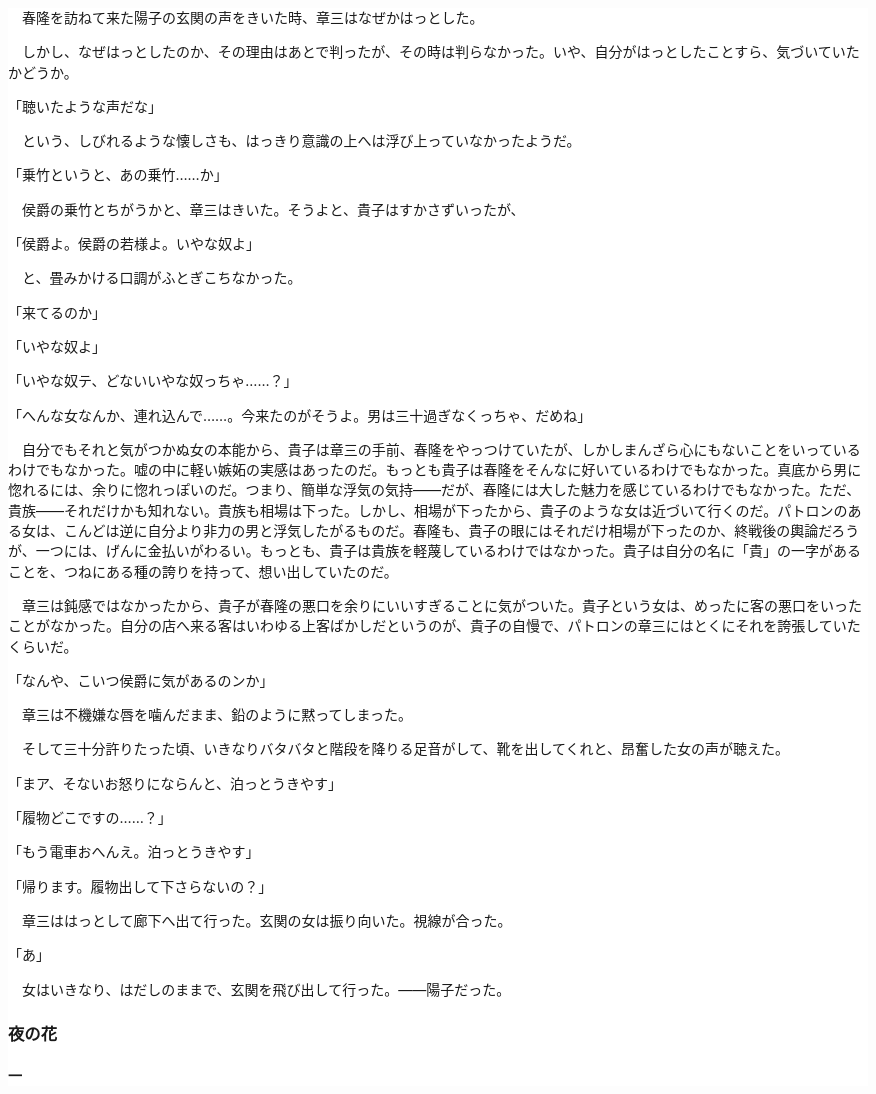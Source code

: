 
　春隆を訪ねて来た陽子の玄関の声をきいた時、章三はなぜかはっとした。

　しかし、なぜはっとしたのか、その理由はあとで判ったが、その時は判らなかった。いや、自分がはっとしたことすら、気づいていたかどうか。

「聴いたような声だな」

　という、しびれるような懐しさも、はっきり意識の上へは浮び上っていなかったようだ。

「乗竹というと、あの乗竹……か」

　侯爵の乗竹とちがうかと、章三はきいた。そうよと、貴子はすかさずいったが、

「侯爵よ。侯爵の若様よ。いやな奴よ」

　と、畳みかける口調がふとぎこちなかった。

「来てるのか」

「いやな奴よ」

「いやな奴テ、どないいやな奴っちゃ……？」

「へんな女なんか、連れ込んで……。今来たのがそうよ。男は三十過ぎなくっちゃ、だめね」

　自分でもそれと気がつかぬ女の本能から、貴子は章三の手前、春隆をやっつけていたが、しかしまんざら心にもないことをいっているわけでもなかった。嘘の中に軽い嫉妬の実感はあったのだ。もっとも貴子は春隆をそんなに好いているわけでもなかった。真底から男に惚れるには、余りに惚れっぽいのだ。つまり、簡単な浮気の気持――だが、春隆には大した魅力を感じているわけでもなかった。ただ、貴族――それだけかも知れない。貴族も相場は下った。しかし、相場が下ったから、貴子のような女は近づいて行くのだ。パトロンのある女は、こんどは逆に自分より非力の男と浮気したがるものだ。春隆も、貴子の眼にはそれだけ相場が下ったのか、終戦後の輿論だろうが、一つには、げんに金払いがわるい。もっとも、貴子は貴族を軽蔑しているわけではなかった。貴子は自分の名に「貴」の一字があることを、つねにある種の誇りを持って、想い出していたのだ。

　章三は鈍感ではなかったから、貴子が春隆の悪口を余りにいいすぎることに気がついた。貴子という女は、めったに客の悪口をいったことがなかった。自分の店へ来る客はいわゆる上客ばかしだというのが、貴子の自慢で、パトロンの章三にはとくにそれを誇張していたくらいだ。

「なんや、こいつ侯爵に気があるのンか」

　章三は不機嫌な唇を噛んだまま、鉛のように黙ってしまった。

　そして三十分許りたった頃、いきなりバタバタと階段を降りる足音がして、靴を出してくれと、昂奮した女の声が聴えた。

「まア、そないお怒りにならんと、泊っとうきやす」

「履物どこですの……？」

「もう電車おへんえ。泊っとうきやす」

「帰ります。履物出して下さらないの？」

　章三ははっとして廊下へ出て行った。玄関の女は振り向いた。視線が合った。

「あ」

　女はいきなり、はだしのままで、玄関を飛び出して行った。――陽子だった。





### 夜の花




#### 一


